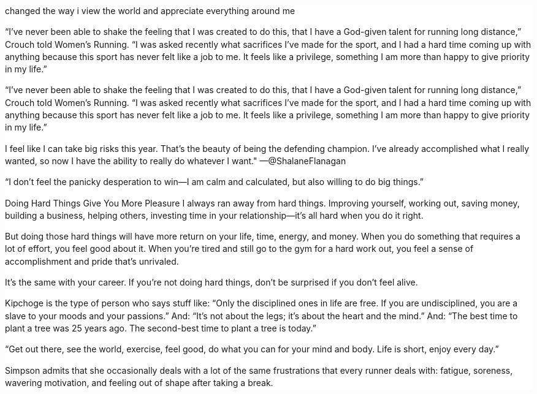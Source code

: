 changed the way i view the world and appreciate everything around me

“I’ve never been able to shake the feeling that I was created to do this, that I have a God-given talent for running long distance,” Crouch told Women’s Running. “I was asked recently what sacrifices I’ve made for the sport, and I had a hard time coming up with anything because this sport has never felt like a job to me. It feels like a privilege, something I am more than happy to give priority in my life.”






“I’ve never been able to shake the feeling that I was created to do this, that I have a God-given talent for running long distance,” Crouch told Women’s Running. “I was asked recently what sacrifices I’ve made for the sport, and I had a hard time coming up with anything because this sport has never felt like a job to me. It feels like a privilege, something I am more than happy to give priority in my life.”




I feel like I can take big risks this year. That’s the beauty of being the defending champion. I’ve already accomplished what I really wanted, so now I have the ability to really do whatever I want." —@ShalaneFlanagan

“I don’t feel the panicky desperation to win—I am calm and calculated, but also willing to do big things.”






Doing Hard Things Give You More Pleasure
I always ran away from hard things. Improving yourself, working out, saving money, building a business, helping others, investing time in your relationship—it’s all hard when you do it right.

But doing those hard things will have more return on your life, time, energy, and money. When you do something that requires a lot of effort, you feel good about it. When you’re tired and still go to the gym for a hard work out, you feel a sense of accomplishment and pride that’s unrivaled.

It’s the same with your career. If you’re not doing hard things, don’t be surprised if you don’t feel alive.



Kipchoge is the type of person who says stuff like: “Only the disciplined ones in life are free. If you are undisciplined, you are a slave to your moods and your passions.” And: “It’s not about the legs; it’s about the heart and the mind.” And: “The best time to plant a tree was 25 years ago. The second-best time to plant a tree is today.”





“Get out there, see the world, exercise, feel good, do what you can for your mind and body. Life is short, enjoy every day.”



Simpson admits that she occasionally deals with a lot of the same frustrations that every runner deals with: fatigue, soreness, wavering motivation, and feeling out of shape after taking a break.


